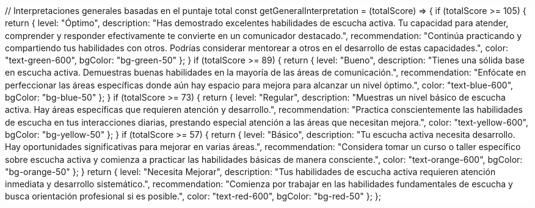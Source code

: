 // Interpretaciones generales basadas en el puntaje total
const getGeneralInterpretation = (totalScore) => {
  if (totalScore >= 105) {
    return {
      level: "Óptimo",
      description: "Has demostrado excelentes habilidades de escucha activa. Tu capacidad para atender, comprender y responder efectivamente te convierte en un comunicador destacado.",
      recommendation: "Continúa practicando y compartiendo tus habilidades con otros. Podrías considerar mentorear a otros en el desarrollo de estas capacidades.",
      color: "text-green-600",
      bgColor: "bg-green-50"
    };
  }
  if (totalScore >= 89) {
    return {
      level: "Bueno",
      description: "Tienes una sólida base en escucha activa. Demuestras buenas habilidades en la mayoría de las áreas de comunicación.",
      recommendation: "Enfócate en perfeccionar las áreas específicas donde aún hay espacio para mejora para alcanzar un nivel óptimo.",
      color: "text-blue-600",
      bgColor: "bg-blue-50"
    };
  }
  if (totalScore >= 73) {
    return {
      level: "Regular",
      description: "Muestras un nivel básico de escucha activa. Hay áreas específicas que requieren atención y desarrollo.",
      recommendation: "Practica conscientemente las habilidades de escucha en tus interacciones diarias, prestando especial atención a las áreas que necesitan mejora.",
      color: "text-yellow-600",
      bgColor: "bg-yellow-50"
    };
  }
  if (totalScore >= 57) {
    return {
      level: "Básico",
      description: "Tu escucha activa necesita desarrollo. Hay oportunidades significativas para mejorar en varias áreas.",
      recommendation: "Considera tomar un curso o taller específico sobre escucha activa y comienza a practicar las habilidades básicas de manera consciente.",
      color: "text-orange-600",
      bgColor: "bg-orange-50"
    };
  }
  return {
    level: "Necesita Mejorar",
    description: "Tus habilidades de escucha activa requieren atención inmediata y desarrollo sistemático.",
    recommendation: "Comienza por trabajar en las habilidades fundamentales de escucha y busca orientación profesional si es posible.",
    color: "text-red-600",
    bgColor: "bg-red-50"
  };
};
